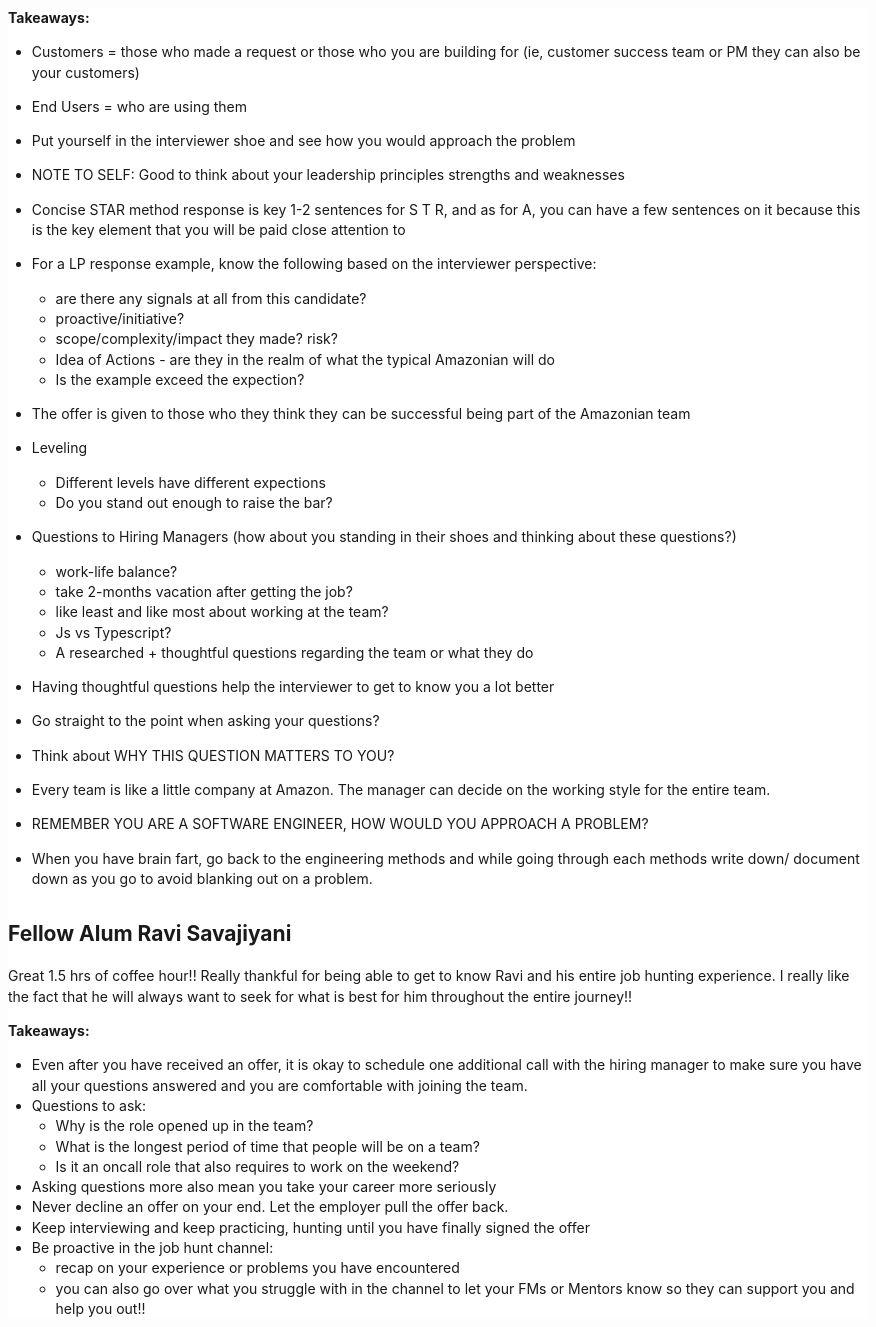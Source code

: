 **Takeaways:**

- Customers = those who made a request or those who you are building for (ie, customer success team or PM they can also be your customers)
- End Users = who are using them
- Put yourself in the interviewer shoe and see how you would approach the problem
- NOTE TO SELF: Good to think about your leadership principles strengths and weaknesses
- Concise STAR method response is key 1-2 sentences for S T R, and as for A, you can have a few sentences on it because this is the key element that you will be paid close attention to
- For a LP response example, know the following based on the interviewer perspective:
  - are there any signals at all from this candidate?
  - proactive/initiative?
  - scope/complexity/impact they made? risk?
  - Idea of Actions - are they in the realm of what the typical Amazonian will do
  - Is the example exceed the expection?
- The offer is given to those who they think they can be successful being part of the Amazonian team
- Leveling
  - Different levels have different expections
  - Do you stand out enough to raise the bar?
- Questions to Hiring Managers (how about you standing in their shoes and thinking about these questions?)

  - work-life balance?
  - take 2-months vacation after getting the job?
  - like least and like most about working at the team?
  - Js vs Typescript?
  - A researched + thoughtful questions regarding the team or what they do

- Having thoughtful questions help the interviewer to get to know you a lot better
- Go straight to the point when asking your questions?
- Think about WHY THIS QUESTION MATTERS TO YOU?

- Every team is like a little company at Amazon. The manager can decide on the working style for the entire team.

- REMEMBER YOU ARE A SOFTWARE ENGINEER, HOW WOULD YOU APPROACH A PROBLEM?

- When you have brain fart, go back to the engineering methods and while going through each methods write down/ document down as you go to avoid blanking out on a problem.

## Fellow Alum Ravi Savajiyani

Great 1.5 hrs of coffee hour!! Really thankful for being able to get to know Ravi and his entire job hunting experience. I really like the fact that he will always want to seek for what is best for him throughout the entire journey!! 

**Takeaways:**
- Even after you have received an offer, it is okay to schedule one additional call with the hiring manager to make sure you have all your questions answered and you are comfortable with joining the team. 
- Questions to ask: 
  - Why is the role opened up in the team? 
  - What is the longest period of time that people will be on a team?
  - Is it an oncall role that also requires to work on the weekend? 
- Asking questions more also mean you take your career more seriously 
- Never decline an offer on your end. Let the employer pull the offer back. 
- Keep interviewing and keep practicing, hunting until you have finally signed the offer 
- Be proactive in the job hunt channel:
  - recap on your experience or problems you have encountered 
  - you can also go over what you struggle with in the channel to let your FMs or Mentors know so they can support you and help you out!! 
  